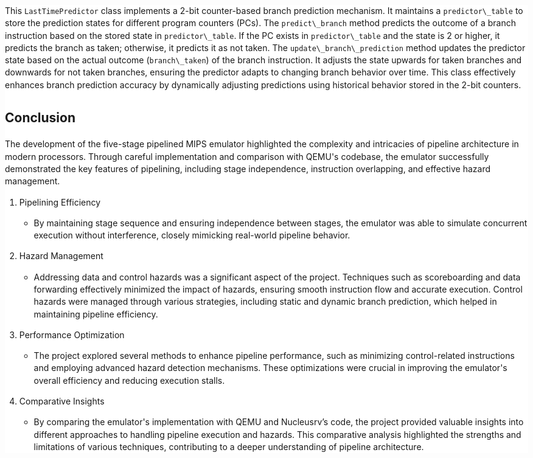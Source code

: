 This `LastTimePredictor` class implements a 2-bit counter-based branch prediction mechanism. It maintains a `predictor\_table` to store the prediction states for different program counters (PCs). The `predict\_branch` method predicts the outcome of a branch instruction based on the stored state in `predictor\_table`. If the PC exists in `predictor\_table` and the state is 2 or higher, it predicts the branch as taken; otherwise, it predicts it as not taken. The `update\_branch\_prediction` method updates the predictor state based on the actual outcome (`branch\_taken`) of the branch instruction. It adjusts the state upwards for taken branches and downwards for not taken branches, ensuring the predictor adapts to changing branch behavior over time. This class effectively enhances branch prediction accuracy by dynamically adjusting predictions using historical behavior stored in the 2-bit counters.

## Conclusion

The development of the five-stage pipelined MIPS emulator highlighted the complexity and intricacies of pipeline architecture in modern processors. Through careful implementation and comparison with QEMU's codebase, the emulator successfully demonstrated the key features of pipelining, including stage independence, instruction overlapping, and effective hazard management.

1. Pipelining Efficiency
   - By maintaining stage sequence and ensuring independence between stages, the emulator was able to simulate concurrent execution without interference, closely mimicking real-world pipeline behavior.

2. Hazard Management
   - Addressing data and control hazards was a significant aspect of the project. Techniques such as scoreboarding and data forwarding effectively minimized the impact of hazards, ensuring smooth instruction flow and accurate execution. Control hazards were managed through various strategies, including static and dynamic branch prediction, which helped in maintaining pipeline efficiency.

3. Performance Optimization
   - The project explored several methods to enhance pipeline performance, such as minimizing control-related instructions and employing advanced hazard detection mechanisms. These optimizations were crucial in improving the emulator's overall efficiency and reducing execution stalls.

4. Comparative Insights 
   - By comparing the emulator's implementation with QEMU and Nucleusrv’s code, the project provided valuable insights into different approaches to handling pipeline execution and hazards. This comparative analysis highlighted the strengths and limitations of various techniques, contributing to a deeper understanding of pipeline architecture.

